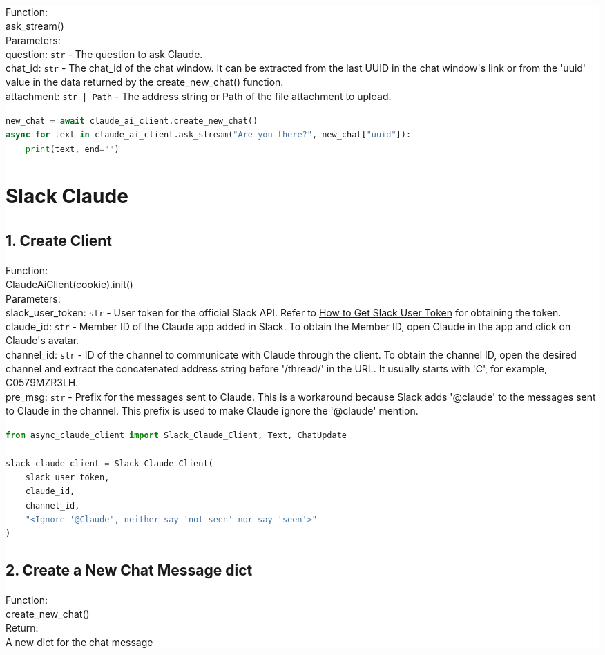 Function:  
ask_stream()  
Parameters:  
question: `str` - The question to ask Claude.  
chat_id: `str` - The chat_id of the chat window. It can be extracted from the last UUID in the chat window's link or
from the 'uuid' value in the data returned by the create_new_chat() function.  
attachment: `str | Path` - The address string or Path of the file attachment to upload.  

```python
new_chat = await claude_ai_client.create_new_chat()
async for text in claude_ai_client.ask_stream("Are you there?", new_chat["uuid"]):
    print(text, end="")
```

# Slack Claude

## 1. Create Client

Function:  
ClaudeAiClient(cookie).init()  
Parameters:  
slack_user_token: `str` - User token for the official Slack API. Refer
to [How to Get Slack User Token](#1-how-to-get-slack-user-token) for obtaining the token.  
claude_id: `str` - Member ID of the Claude app added in Slack. To obtain the Member ID, open Claude in the app and click
on Claude's avatar.  
channel_id: `str` - ID of the channel to communicate with Claude through the client. To obtain the channel ID, open the
desired channel and extract the concatenated address string before '/thread/' in the URL. It usually starts with 'C',
for example, C0579MZR3LH.  
pre_msg: `str` - Prefix for the messages sent to Claude. This is a workaround because Slack adds '@claude' to the
messages sent to Claude in the channel. This prefix is used to make Claude ignore the '@claude' mention.  

```python
from async_claude_client import Slack_Claude_Client, Text, ChatUpdate

slack_claude_client = Slack_Claude_Client(
    slack_user_token,
    claude_id,
    channel_id,
    "<Ignore '@Claude', neither say 'not seen' nor say 'seen'>"
)
```

## 2. Create a New Chat Message dict

Function:  
create_new_chat()  
Return:  
A new dict for the chat message  
